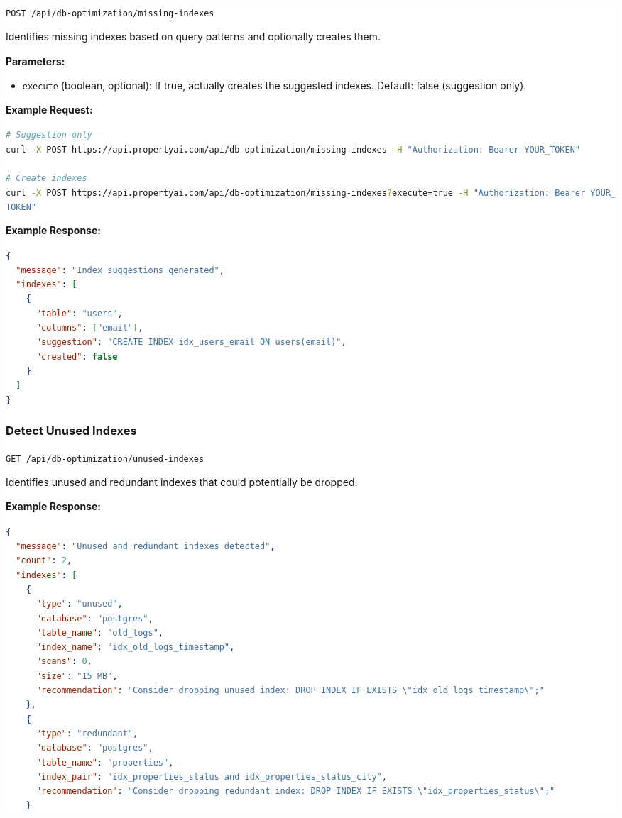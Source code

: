 ```
POST /api/db-optimization/missing-indexes
```

Identifies missing indexes based on query patterns and optionally creates them.

**Parameters:**
- `execute` (boolean, optional): If true, actually creates the suggested indexes. Default: false (suggestion only).

**Example Request:**
```bash
# Suggestion only
curl -X POST https://api.propertyai.com/api/db-optimization/missing-indexes -H "Authorization: Bearer YOUR_TOKEN"

# Create indexes
curl -X POST https://api.propertyai.com/api/db-optimization/missing-indexes?execute=true -H "Authorization: Bearer YOUR_TOKEN"
```

**Example Response:**
```json
{
  "message": "Index suggestions generated",
  "indexes": [
    {
      "table": "users",
      "columns": ["email"],
      "suggestion": "CREATE INDEX idx_users_email ON users(email)",
      "created": false
    }
  ]
}
```

### Detect Unused Indexes

```
GET /api/db-optimization/unused-indexes
```

Identifies unused and redundant indexes that could potentially be dropped.

**Example Response:**
```json
{
  "message": "Unused and redundant indexes detected",
  "count": 2,
  "indexes": [
    {
      "type": "unused",
      "database": "postgres",
      "table_name": "old_logs",
      "index_name": "idx_old_logs_timestamp",
      "scans": 0,
      "size": "15 MB",
      "recommendation": "Consider dropping unused index: DROP INDEX IF EXISTS \"idx_old_logs_timestamp\";"
    },
    {
      "type": "redundant",
      "database": "postgres",
      "table_name": "properties",
      "index_pair": "idx_properties_status and idx_properties_status_city",
      "recommendation": "Consider dropping redundant index: DROP INDEX IF EXISTS \"idx_properties_status\";"
    }
```
